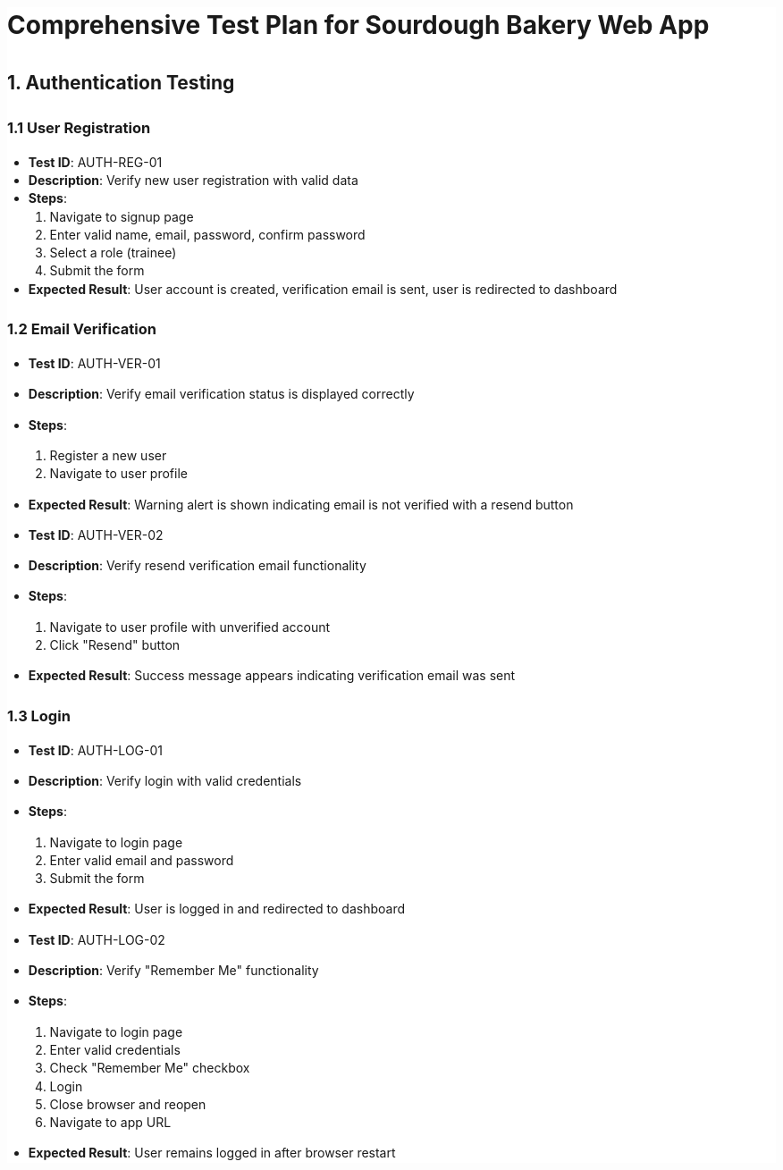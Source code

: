 # Comprehensive Test Plan for Sourdough Bakery Web App

## 1. Authentication Testing

### 1.1 User Registration
- **Test ID**: AUTH-REG-01
- **Description**: Verify new user registration with valid data
- **Steps**:
  1. Navigate to signup page
  2. Enter valid name, email, password, confirm password
  3. Select a role (trainee)
  4. Submit the form
- **Expected Result**: User account is created, verification email is sent, user is redirected to dashboard

### 1.2 Email Verification
- **Test ID**: AUTH-VER-01
- **Description**: Verify email verification status is displayed correctly
- **Steps**:
  1. Register a new user
  2. Navigate to user profile
- **Expected Result**: Warning alert is shown indicating email is not verified with a resend button

- **Test ID**: AUTH-VER-02
- **Description**: Verify resend verification email functionality
- **Steps**:
  1. Navigate to user profile with unverified account
  2. Click "Resend" button
- **Expected Result**: Success message appears indicating verification email was sent

### 1.3 Login
- **Test ID**: AUTH-LOG-01
- **Description**: Verify login with valid credentials
- **Steps**:
  1. Navigate to login page
  2. Enter valid email and password
  3. Submit the form
- **Expected Result**: User is logged in and redirected to dashboard

- **Test ID**: AUTH-LOG-02
- **Description**: Verify "Remember Me" functionality
- **Steps**:
  1. Navigate to login page
  2. Enter valid credentials
  3. Check "Remember Me" checkbox
  4. Login
  5. Close browser and reopen
  6. Navigate to app URL
- **Expected Result**: User remains logged in after browser restart
